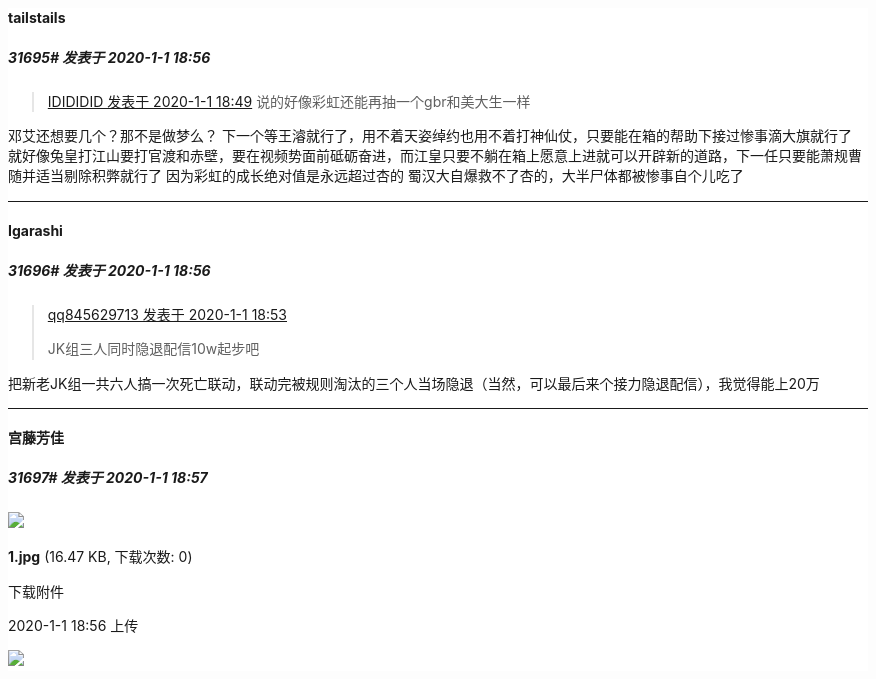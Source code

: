 ####  tailstails  
##### 31695#       发表于 2020-1-1 18:56



<blockquote><a href="httphttps://bbs.saraba1st.com/2b/forum.php?mod=redirect&amp;goto=findpost&amp;pid=46056099&amp;ptid=1857164" target="_blank">IDIDIDID 发表于 2020-1-1 18:49</a>
说的好像彩虹还能再抽一个gbr和美大生一样</blockquote>
邓艾还想要几个？那不是做梦么？
下一个等王濬就行了，用不着天姿绰约也用不着打神仙仗，只要能在箱的帮助下接过惨事滴大旗就行了
就好像兔皇打江山要打官渡和赤壁，要在视频势面前砥砺奋进，而江皇只要不躺在箱上愿意上进就可以开辟新的道路，下一任只要能萧规曹随并适当剔除积弊就行了
因为彩虹的成长绝对值是永远超过杏的
蜀汉大自爆救不了杏的，大半尸体都被惨事自个儿吃了







-----

####  Igarashi  
##### 31696#       发表于 2020-1-1 18:56



<blockquote><a href="httphttps://bbs.saraba1st.com/2b/forum.php?mod=redirect&amp;goto=findpost&amp;pid=46056116&amp;ptid=1857164" target="_blank">qq845629713 发表于 2020-1-1 18:53</a>

JK组三人同时隐退配信10w起步吧</blockquote>
把新老JK组一共六人搞一次死亡联动，联动完被规则淘汰的三个人当场隐退（当然，可以最后来个接力隐退配信），我觉得能上20万







-----

####  宫藤芳佳  
##### 31697#       发表于 2020-1-1 18:57




<img src="https://img.saraba1st.com/forum/202001/01/185655eogefim3g3wwzwvo.jpg" referrerpolicy="no-referrer">


<strong>1.jpg</strong> (16.47 KB, 下载次数: 0)

下载附件

2020-1-1 18:56 上传





<img src="https://static.saraba1st.com/image/smiley/face2017/068.png" referrerpolicy="no-referrer">



